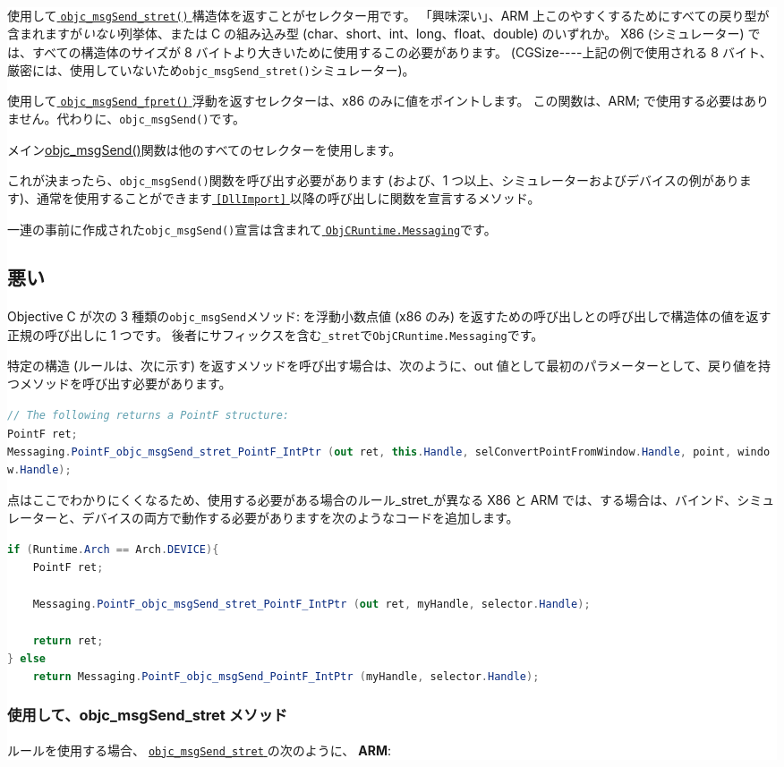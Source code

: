使用して[ `objc_msgSend_stret()` ](http://developer.apple.com/mac/library/documentation/Cocoa/Reference/ObjCRuntimeRef/Reference/reference.html#//apple_ref/c/func/objc_msgSend_stret)構造体を返すことがセレクター用です。
「興味深い」、ARM 上このやすくするためにすべての戻り型が含まれますが*いない*列挙体、または C の組み込み型 (char、short、int、long、float、double) のいずれか。 X86 (シミュレーター) では、すべての構造体のサイズが 8 バイトより大きいために使用するこの必要があります。 (CGSize----上記の例で使用される 8 バイト、厳密には、使用していないため`objc_msgSend_stret()`シミュレーター)。

使用して[ `objc_msgSend_fpret()` ](http://developer.apple.com/mac/library/documentation/Cocoa/Reference/ObjCRuntimeRef/Reference/reference.html#//apple_ref/c/func/objc_msgSend_fpret)浮動を返すセレクターは、x86 のみに値をポイントします。 この関数は、ARM; で使用する必要はありません。代わりに、`objc_msgSend()`です。

メイン[objc_msgSend()](http://developer.apple.com/mac/library/documentation/Cocoa/Reference/ObjCRuntimeRef/Reference/reference.html#//apple_ref/c/func/objc_msgSend)関数は他のすべてのセレクターを使用します。

これが決まったら、`objc_msgSend()`関数を呼び出す必要があります (および、1 つ以上、シミュレーターおよびデバイスの例があります)、通常を使用することができます[ `[DllImport]` ](https://developer.xamarin.com/api/type/System.Runtime.InteropServices.DllImportAttribute/)以降の呼び出しに関数を宣言するメソッド。

一連の事前に作成された`objc_msgSend()`宣言は含まれて[ `ObjCRuntime.Messaging`](https://developer.xamarin.com/api/type/ObjCRuntime.Messaging/)です。


<a name="ugly" />

## <a name="the-ugly"></a>悪い

Objective C が次の 3 種類の`objc_msgSend`メソッド: を浮動小数点値 (x86 のみ) を返すための呼び出しとの呼び出しで構造体の値を返す正規の呼び出しに 1 つです。 後者にサフィックスを含む`_stret`で`ObjCRuntime.Messaging`です。

特定の構造 (ルールは、次に示す) を返すメソッドを呼び出す場合は、次のように、out 値として最初のパラメーターとして、戻り値を持つメソッドを呼び出す必要があります。

```csharp
// The following returns a PointF structure:
PointF ret;
Messaging.PointF_objc_msgSend_stret_PointF_IntPtr (out ret, this.Handle, selConvertPointFromWindow.Handle, point, window.Handle);
```

点はここでわかりにくくなるため、使用する必要がある場合のルール_stret_が異なる X86 と ARM では、する場合は、バインド、シミュレーターと、デバイスの両方で動作する必要がありますを次のようなコードを追加します。

```csharp
if (Runtime.Arch == Arch.DEVICE){
    PointF ret;

    Messaging.PointF_objc_msgSend_stret_PointF_IntPtr (out ret, myHandle, selector.Handle);

    return ret;
} else
    return Messaging.PointF_objc_msgSend_PointF_IntPtr (myHandle, selector.Handle);
```

### <a name="using-the-objcmsgsendstret-method"></a>使用して、objc\_msgSend\_stret メソッド

ルールを使用する場合、 [ `objc_msgSend_stret` ](http://developer.apple.com/mac/library/documentation/Cocoa/Reference/ObjCRuntimeRef/Reference/reference.html#//apple_ref/c/func/objc_msgSend_stret)の次のように、 **ARM**:
